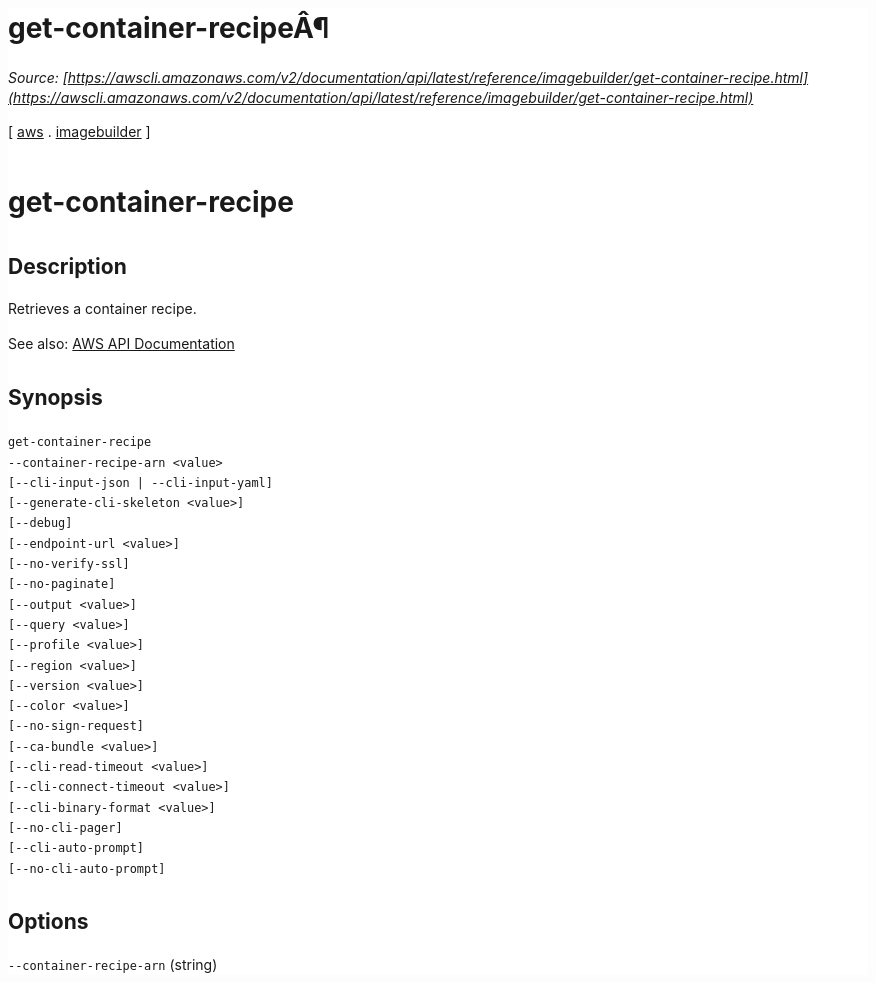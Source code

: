 # get-container-recipeÂ¶

*Source: [https://awscli.amazonaws.com/v2/documentation/api/latest/reference/imagebuilder/get-container-recipe.html](https://awscli.amazonaws.com/v2/documentation/api/latest/reference/imagebuilder/get-container-recipe.html)*

[ [aws](https://awscli.amazonaws.com/v2/documentation/api/latest/reference/index.html#cli-aws) . [imagebuilder](https://awscli.amazonaws.com/v2/documentation/api/latest/reference/imagebuilder/index.html#cli-aws-imagebuilder) ]

# get-container-recipe

## Description

Retrieves a container recipe.

See also: [AWS API Documentation](https://docs.aws.amazon.com/goto/WebAPI/imagebuilder-2019-12-02/GetContainerRecipe)

## Synopsis

```
get-container-recipe
--container-recipe-arn <value>
[--cli-input-json | --cli-input-yaml]
[--generate-cli-skeleton <value>]
[--debug]
[--endpoint-url <value>]
[--no-verify-ssl]
[--no-paginate]
[--output <value>]
[--query <value>]
[--profile <value>]
[--region <value>]
[--version <value>]
[--color <value>]
[--no-sign-request]
[--ca-bundle <value>]
[--cli-read-timeout <value>]
[--cli-connect-timeout <value>]
[--cli-binary-format <value>]
[--no-cli-pager]
[--cli-auto-prompt]
[--no-cli-auto-prompt]
```

## Options

`--container-recipe-arn` (string)
